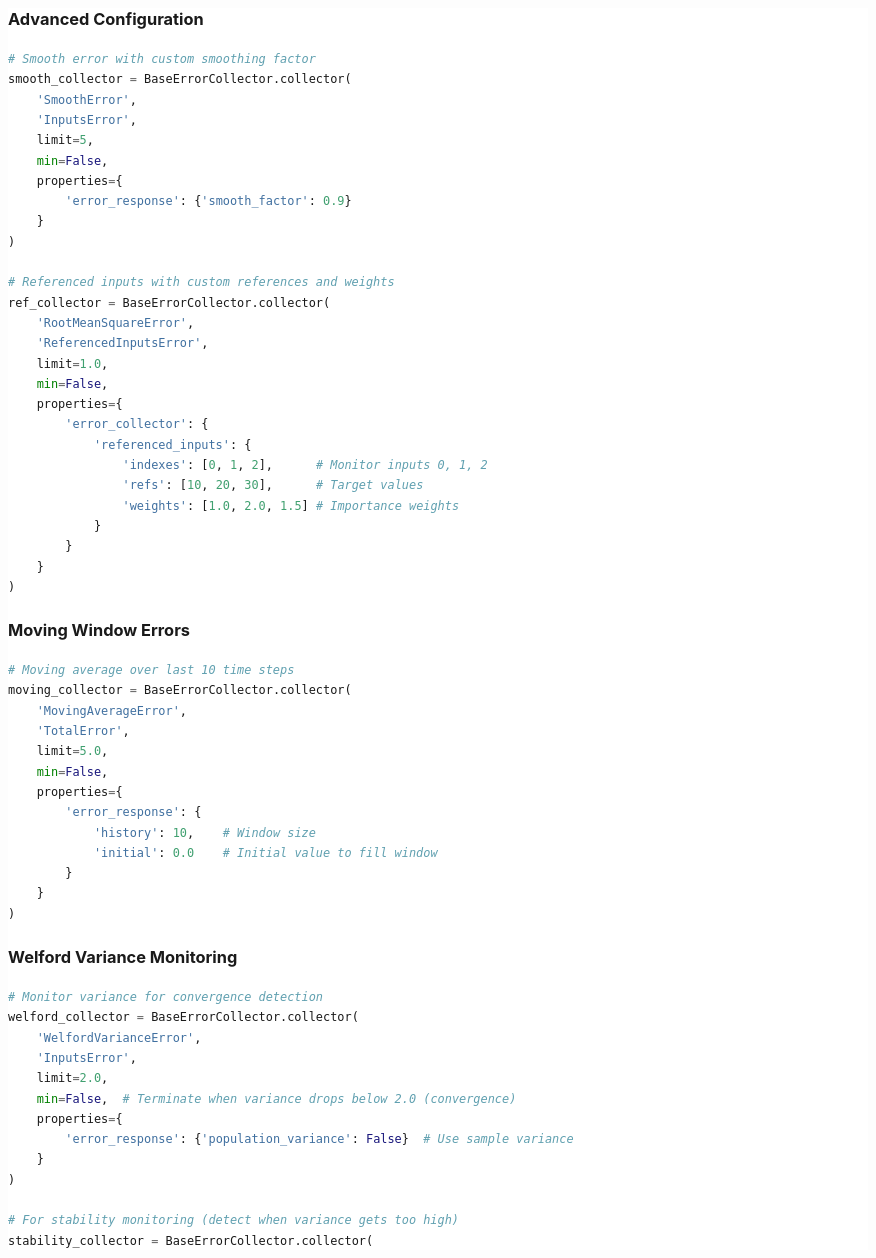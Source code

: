 
### Advanced Configuration
```python
# Smooth error with custom smoothing factor
smooth_collector = BaseErrorCollector.collector(
    'SmoothError',
    'InputsError',
    limit=5,
    min=False,
    properties={
        'error_response': {'smooth_factor': 0.9}
    }
)

# Referenced inputs with custom references and weights
ref_collector = BaseErrorCollector.collector(
    'RootMeanSquareError',
    'ReferencedInputsError',
    limit=1.0,
    min=False,
    properties={
        'error_collector': {
            'referenced_inputs': {
                'indexes': [0, 1, 2],      # Monitor inputs 0, 1, 2
                'refs': [10, 20, 30],      # Target values
                'weights': [1.0, 2.0, 1.5] # Importance weights
            }
        }
    }
)
```

### Moving Window Errors
```python
# Moving average over last 10 time steps
moving_collector = BaseErrorCollector.collector(
    'MovingAverageError',
    'TotalError',
    limit=5.0,
    min=False,
    properties={
        'error_response': {
            'history': 10,    # Window size
            'initial': 0.0    # Initial value to fill window
        }
    }
)
```

### Welford Variance Monitoring
```python
# Monitor variance for convergence detection
welford_collector = BaseErrorCollector.collector(
    'WelfordVarianceError',
    'InputsError',
    limit=2.0,
    min=False,  # Terminate when variance drops below 2.0 (convergence)
    properties={
        'error_response': {'population_variance': False}  # Use sample variance
    }
)

# For stability monitoring (detect when variance gets too high)
stability_collector = BaseErrorCollector.collector(
```